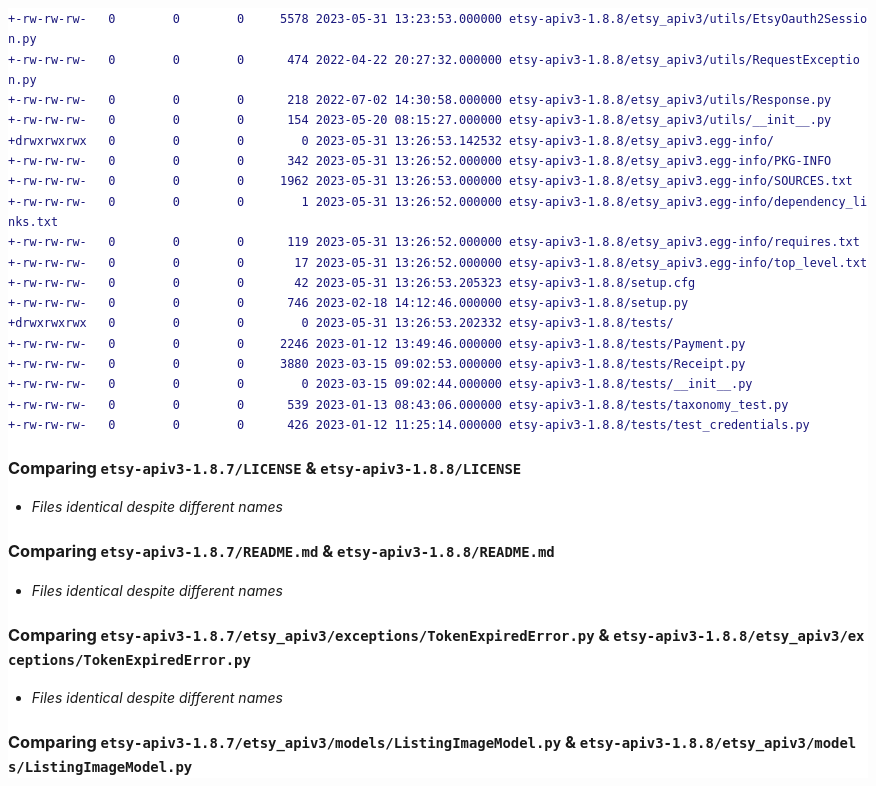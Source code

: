 ```diff
+-rw-rw-rw-   0        0        0     5578 2023-05-31 13:23:53.000000 etsy-apiv3-1.8.8/etsy_apiv3/utils/EtsyOauth2Session.py
+-rw-rw-rw-   0        0        0      474 2022-04-22 20:27:32.000000 etsy-apiv3-1.8.8/etsy_apiv3/utils/RequestException.py
+-rw-rw-rw-   0        0        0      218 2022-07-02 14:30:58.000000 etsy-apiv3-1.8.8/etsy_apiv3/utils/Response.py
+-rw-rw-rw-   0        0        0      154 2023-05-20 08:15:27.000000 etsy-apiv3-1.8.8/etsy_apiv3/utils/__init__.py
+drwxrwxrwx   0        0        0        0 2023-05-31 13:26:53.142532 etsy-apiv3-1.8.8/etsy_apiv3.egg-info/
+-rw-rw-rw-   0        0        0      342 2023-05-31 13:26:52.000000 etsy-apiv3-1.8.8/etsy_apiv3.egg-info/PKG-INFO
+-rw-rw-rw-   0        0        0     1962 2023-05-31 13:26:53.000000 etsy-apiv3-1.8.8/etsy_apiv3.egg-info/SOURCES.txt
+-rw-rw-rw-   0        0        0        1 2023-05-31 13:26:52.000000 etsy-apiv3-1.8.8/etsy_apiv3.egg-info/dependency_links.txt
+-rw-rw-rw-   0        0        0      119 2023-05-31 13:26:52.000000 etsy-apiv3-1.8.8/etsy_apiv3.egg-info/requires.txt
+-rw-rw-rw-   0        0        0       17 2023-05-31 13:26:52.000000 etsy-apiv3-1.8.8/etsy_apiv3.egg-info/top_level.txt
+-rw-rw-rw-   0        0        0       42 2023-05-31 13:26:53.205323 etsy-apiv3-1.8.8/setup.cfg
+-rw-rw-rw-   0        0        0      746 2023-02-18 14:12:46.000000 etsy-apiv3-1.8.8/setup.py
+drwxrwxrwx   0        0        0        0 2023-05-31 13:26:53.202332 etsy-apiv3-1.8.8/tests/
+-rw-rw-rw-   0        0        0     2246 2023-01-12 13:49:46.000000 etsy-apiv3-1.8.8/tests/Payment.py
+-rw-rw-rw-   0        0        0     3880 2023-03-15 09:02:53.000000 etsy-apiv3-1.8.8/tests/Receipt.py
+-rw-rw-rw-   0        0        0        0 2023-03-15 09:02:44.000000 etsy-apiv3-1.8.8/tests/__init__.py
+-rw-rw-rw-   0        0        0      539 2023-01-13 08:43:06.000000 etsy-apiv3-1.8.8/tests/taxonomy_test.py
+-rw-rw-rw-   0        0        0      426 2023-01-12 11:25:14.000000 etsy-apiv3-1.8.8/tests/test_credentials.py
```

### Comparing `etsy-apiv3-1.8.7/LICENSE` & `etsy-apiv3-1.8.8/LICENSE`

 * *Files identical despite different names*

### Comparing `etsy-apiv3-1.8.7/README.md` & `etsy-apiv3-1.8.8/README.md`

 * *Files identical despite different names*

### Comparing `etsy-apiv3-1.8.7/etsy_apiv3/exceptions/TokenExpiredError.py` & `etsy-apiv3-1.8.8/etsy_apiv3/exceptions/TokenExpiredError.py`

 * *Files identical despite different names*

### Comparing `etsy-apiv3-1.8.7/etsy_apiv3/models/ListingImageModel.py` & `etsy-apiv3-1.8.8/etsy_apiv3/models/ListingImageModel.py`
